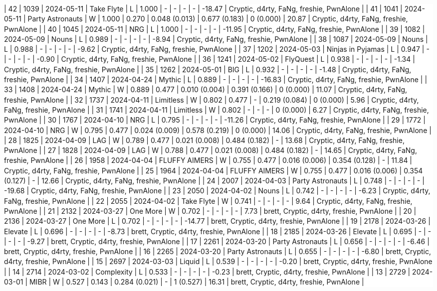 |           42 |     1039 | 2024-05-11 | Take Flyte        | L   | 1.000      | -            | -                | -                | -         |   -18.47 | Cryptic, d4rty, FaNg, freshie, PwnAlone  |
|           41 |     1041 | 2024-05-11 | Party Astronauts  | W   | 1.000      | 0.270        | 0.048 (0.013)    | 0.677 (0.183)    | 0 (0.000) |    20.87 | Cryptic, d4rty, FaNg, freshie, PwnAlone  |
|           40 |     1045 | 2024-05-11 | NRG               | L   | 1.000      | -            | -                | -                | -         |   -11.95 | Cryptic, d4rty, FaNg, freshie, PwnAlone  |
|           39 |     1082 | 2024-05-09 | Nouns             | L   | 0.989      | -            | -                | -                | -         |    -8.94 | Cryptic, d4rty, FaNg, freshie, PwnAlone  |
|           38 |     1087 | 2024-05-09 | Nouns             | L   | 0.988      | -            | -                | -                | -         |    -9.62 | Cryptic, d4rty, FaNg, freshie, PwnAlone  |
|           37 |     1202 | 2024-05-03 | Ninjas in Pyjamas | L   | 0.947      | -            | -                | -                | -         |    -0.90 | Cryptic, d4rty, FaNg, freshie, PwnAlone  |
|           36 |     1241 | 2024-05-02 | FlyQuest          | L   | 0.938      | -            | -                | -                | -         |    -1.34 | Cryptic, d4rty, FaNg, freshie, PwnAlone  |
|           35 |     1262 | 2024-05-01 | BIG               | L   | 0.932      | -            | -                | -                | -         |    -1.48 | Cryptic, d4rty, FaNg, freshie, PwnAlone  |
|           34 |     1407 | 2024-04-24 | Mythic            | L   | 0.889      | -            | -                | -                | -         |   -16.83 | Cryptic, d4rty, FaNg, freshie, PwnAlone  |
|           33 |     1408 | 2024-04-24 | Mythic            | W   | 0.889      | 0.477        | 0.010 (0.004)    | 0.391 (0.166)    | 0 (0.000) |    11.07 | Cryptic, d4rty, FaNg, freshie, PwnAlone  |
|           32 |     1737 | 2024-04-11 | Limitless         | W   | 0.802      | 0.477        | -                | 0.219 (0.084)    | 0 (0.000) |     5.96 | Cryptic, d4rty, FaNg, freshie, PwnAlone  |
|           31 |     1741 | 2024-04-11 | Limitless         | W   | 0.802      | -            | -                | -                | 0 (0.000) |     6.27 | Cryptic, d4rty, FaNg, freshie, PwnAlone  |
|           30 |     1767 | 2024-04-10 | NRG               | L   | 0.795      | -            | -                | -                | -         |   -11.26 | Cryptic, d4rty, FaNg, freshie, PwnAlone  |
|           29 |     1772 | 2024-04-10 | NRG               | W   | 0.795      | 0.477        | 0.024 (0.009)    | 0.578 (0.219)    | 0 (0.000) |    14.06 | Cryptic, d4rty, FaNg, freshie, PwnAlone  |
|           28 |     1825 | 2024-04-09 | LAG               | W   | 0.789      | 0.477        | 0.021 (0.008)    | 0.484 (0.182)    | -         |    13.68 | Cryptic, d4rty, FaNg, freshie, PwnAlone  |
|           27 |     1828 | 2024-04-09 | LAG               | W   | 0.788      | 0.477        | 0.021 (0.008)    | 0.484 (0.182)    | -         |    14.65 | Cryptic, d4rty, FaNg, freshie, PwnAlone  |
|           26 |     1958 | 2024-04-04 | FLUFFY AIMERS     | W   | 0.755      | 0.477        | 0.016 (0.006)    | 0.354 (0.128)    | -         |    11.84 | Cryptic, d4rty, FaNg, freshie, PwnAlone  |
|           25 |     1964 | 2024-04-04 | FLUFFY AIMERS     | W   | 0.755      | 0.477        | 0.016 (0.006)    | 0.354 (0.127)    | -         |    12.66 | Cryptic, d4rty, FaNg, freshie, PwnAlone  |
|           24 |     2007 | 2024-04-03 | Party Astronauts  | L   | 0.748      | -            | -                | -                | -         |   -19.68 | Cryptic, d4rty, FaNg, freshie, PwnAlone  |
|           23 |     2050 | 2024-04-02 | Nouns             | L   | 0.742      | -            | -                | -                | -         |    -6.23 | Cryptic, d4rty, FaNg, freshie, PwnAlone  |
|           22 |     2055 | 2024-04-02 | Take Flyte        | W   | 0.741      | -            | -                | -                | -         |     9.64 | Cryptic, d4rty, FaNg, freshie, PwnAlone  |
|           21 |     2132 | 2024-03-27 | One More          | W   | 0.702      | -            | -                | -                | -         |     7.73 | brett, Cryptic, d4rty, freshie, PwnAlone |
|           20 |     2136 | 2024-03-27 | One More          | L   | 0.702      | -            | -                | -                | -         |   -14.77 | brett, Cryptic, d4rty, freshie, PwnAlone |
|           19 |     2178 | 2024-03-26 | Elevate           | L   | 0.696      | -            | -                | -                | -         |    -8.73 | brett, Cryptic, d4rty, freshie, PwnAlone |
|           18 |     2185 | 2024-03-26 | Elevate           | L   | 0.695      | -            | -                | -                | -         |    -9.27 | brett, Cryptic, d4rty, freshie, PwnAlone |
|           17 |     2261 | 2024-03-20 | Party Astronauts  | L   | 0.656      | -            | -                | -                | -         |    -6.46 | brett, Cryptic, d4rty, freshie, PwnAlone |
|           16 |     2265 | 2024-03-20 | Party Astronauts  | L   | 0.655      | -            | -                | -                | -         |    -6.80 | brett, Cryptic, d4rty, freshie, PwnAlone |
|           15 |     2697 | 2024-03-03 | Liquid            | L   | 0.539      | -            | -                | -                | -         |    -0.20 | brett, Cryptic, d4rty, freshie, PwnAlone |
|           14 |     2714 | 2024-03-02 | Complexity        | L   | 0.533      | -            | -                | -                | -         |    -0.23 | brett, Cryptic, d4rty, freshie, PwnAlone |
|           13 |     2729 | 2024-03-01 | MIBR              | W   | 0.527      | 0.143        | 0.284 (0.021)    | -                | 1 (0.527) |    16.31 | brett, Cryptic, d4rty, freshie, PwnAlone |